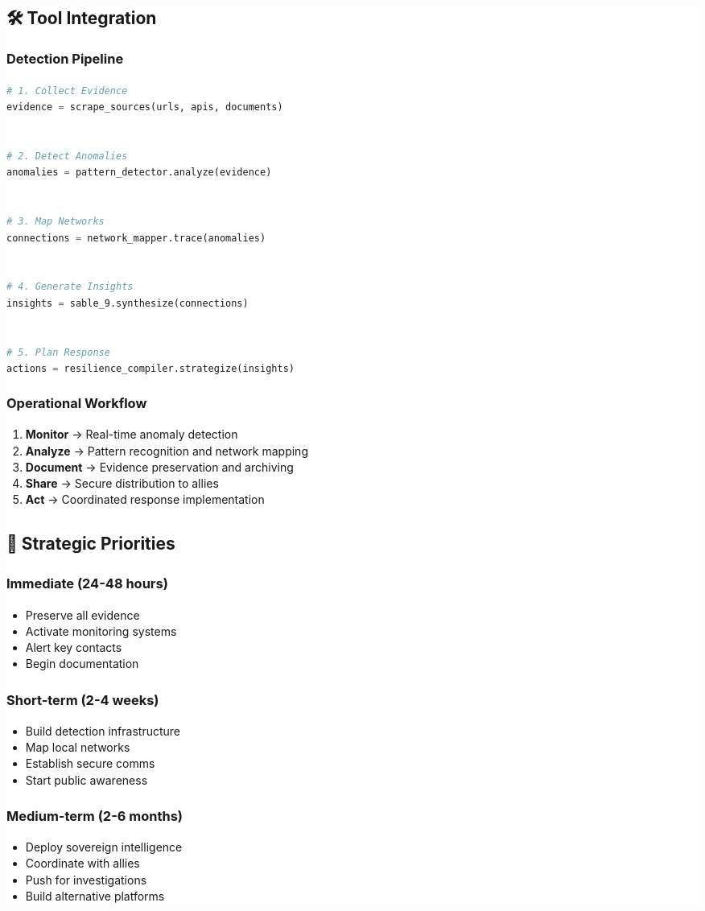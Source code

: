 ## 🛠️ Tool Integration


### Detection Pipeline
```python
# 1. Collect Evidence
evidence = scrape_sources(urls, apis, documents)


# 2. Detect Anomalies
anomalies = pattern_detector.analyze(evidence)


# 3. Map Networks
connections = network_mapper.trace(anomalies)


# 4. Generate Insights
insights = sable_9.synthesize(connections)


# 5. Plan Response
actions = resilience_compiler.strategize(insights)
```


### Operational Workflow
1. **Monitor** → Real-time anomaly detection
2. **Analyze** → Pattern recognition and network mapping
3. **Document** → Evidence preservation and archiving
4. **Share** → Secure distribution to allies
5. **Act** → Coordinated response implementation


## 🎯 Strategic Priorities


### Immediate (24-48 hours)
- Preserve all evidence
- Activate monitoring systems
- Alert key contacts
- Begin documentation


### Short-term (2-4 weeks)
- Build detection infrastructure
- Map local networks
- Establish secure comms
- Start public awareness


### Medium-term (2-6 months)
- Deploy sovereign intelligence
- Coordinate with allies
- Push for investigations
- Build alternative platforms
